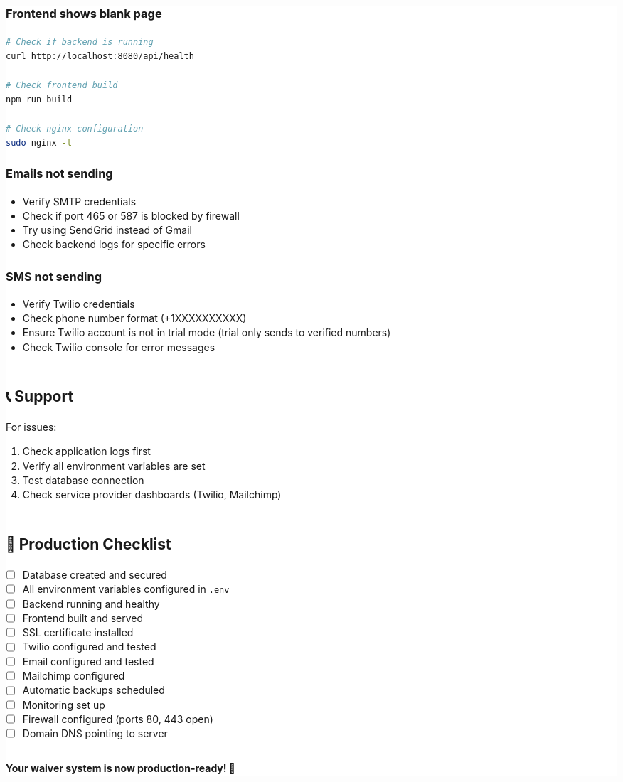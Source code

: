 ### Frontend shows blank page
```bash
# Check if backend is running
curl http://localhost:8080/api/health

# Check frontend build
npm run build

# Check nginx configuration
sudo nginx -t
```

### Emails not sending
- Verify SMTP credentials
- Check if port 465 or 587 is blocked by firewall
- Try using SendGrid instead of Gmail
- Check backend logs for specific errors

### SMS not sending
- Verify Twilio credentials
- Check phone number format (+1XXXXXXXXXX)
- Ensure Twilio account is not in trial mode (trial only sends to verified numbers)
- Check Twilio console for error messages

---

## 📞 Support

For issues:
1. Check application logs first
2. Verify all environment variables are set
3. Test database connection
4. Check service provider dashboards (Twilio, Mailchimp)

---

## 🎉 Production Checklist

- [ ] Database created and secured
- [ ] All environment variables configured in `.env`
- [ ] Backend running and healthy
- [ ] Frontend built and served
- [ ] SSL certificate installed
- [ ] Twilio configured and tested
- [ ] Email configured and tested
- [ ] Mailchimp configured
- [ ] Automatic backups scheduled
- [ ] Monitoring set up
- [ ] Firewall configured (ports 80, 443 open)
- [ ] Domain DNS pointing to server

---

**Your waiver system is now production-ready! 🚀**
